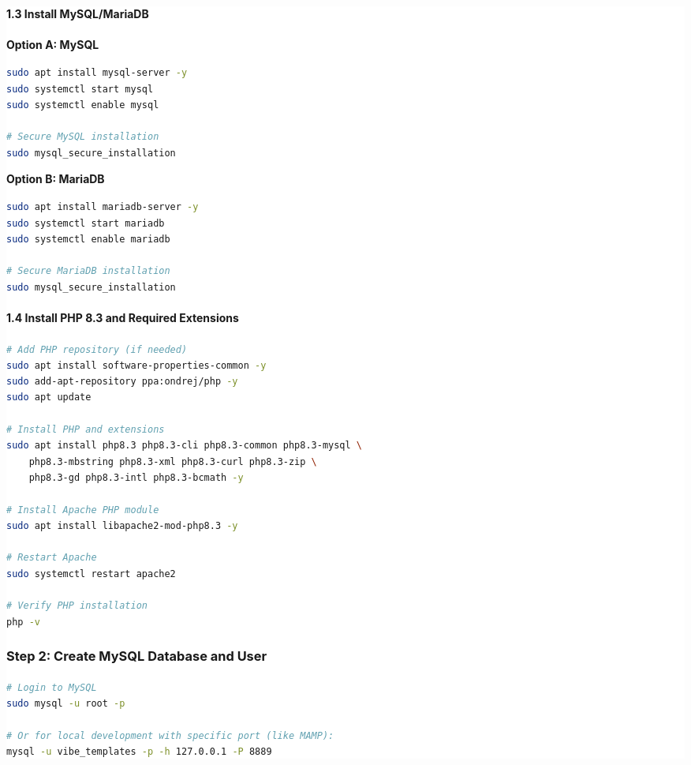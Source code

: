 #### 1.3 Install MySQL/MariaDB

**Option A: MySQL**
```bash
sudo apt install mysql-server -y
sudo systemctl start mysql
sudo systemctl enable mysql

# Secure MySQL installation
sudo mysql_secure_installation
```

**Option B: MariaDB**
```bash
sudo apt install mariadb-server -y
sudo systemctl start mariadb
sudo systemctl enable mariadb

# Secure MariaDB installation
sudo mysql_secure_installation
```

#### 1.4 Install PHP 8.3 and Required Extensions

```bash
# Add PHP repository (if needed)
sudo apt install software-properties-common -y
sudo add-apt-repository ppa:ondrej/php -y
sudo apt update

# Install PHP and extensions
sudo apt install php8.3 php8.3-cli php8.3-common php8.3-mysql \
    php8.3-mbstring php8.3-xml php8.3-curl php8.3-zip \
    php8.3-gd php8.3-intl php8.3-bcmath -y

# Install Apache PHP module
sudo apt install libapache2-mod-php8.3 -y

# Restart Apache
sudo systemctl restart apache2

# Verify PHP installation
php -v
```

### Step 2: Create MySQL Database and User

```bash
# Login to MySQL
sudo mysql -u root -p

# Or for local development with specific port (like MAMP):
mysql -u vibe_templates -p -h 127.0.0.1 -P 8889
```
